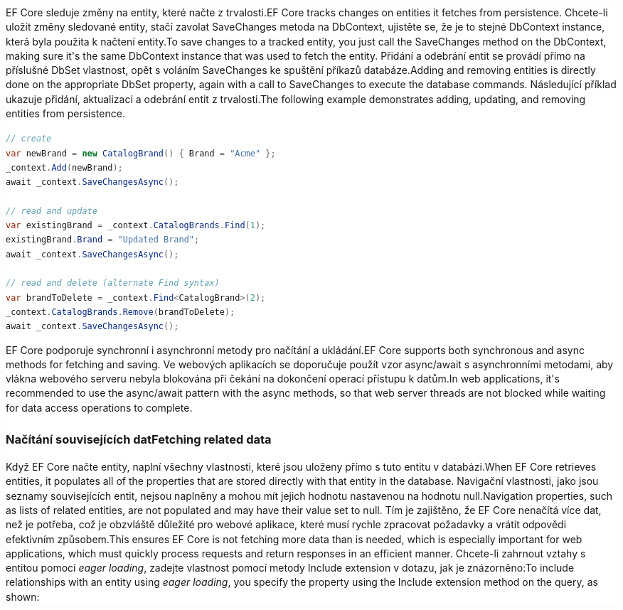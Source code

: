 <span data-ttu-id="ce8de-145">EF Core sleduje změny na entity, které načte z trvalosti.</span><span class="sxs-lookup"><span data-stu-id="ce8de-145">EF Core tracks changes on entities it fetches from persistence.</span></span> <span data-ttu-id="ce8de-146">Chcete-li uložit změny sledované entity, stačí zavolat SaveChanges metoda na DbContext, ujistěte se, že je to stejné DbContext instance, která byla použita k načtení entity.</span><span class="sxs-lookup"><span data-stu-id="ce8de-146">To save changes to a tracked entity, you just call the SaveChanges method on the DbContext, making sure it's the same DbContext instance that was used to fetch the entity.</span></span> <span data-ttu-id="ce8de-147">Přidání a odebrání entit se provádí přímo na příslušné DbSet vlastnost, opět s voláním SaveChanges ke spuštění příkazů databáze.</span><span class="sxs-lookup"><span data-stu-id="ce8de-147">Adding and removing entities is directly done on the appropriate DbSet property, again with a call to SaveChanges to execute the database commands.</span></span> <span data-ttu-id="ce8de-148">Následující příklad ukazuje přidání, aktualizaci a odebrání entit z trvalosti.</span><span class="sxs-lookup"><span data-stu-id="ce8de-148">The following example demonstrates adding, updating, and removing entities from persistence.</span></span>

```csharp
// create
var newBrand = new CatalogBrand() { Brand = "Acme" };
_context.Add(newBrand);
await _context.SaveChangesAsync();

// read and update
var existingBrand = _context.CatalogBrands.Find(1);
existingBrand.Brand = "Updated Brand";
await _context.SaveChangesAsync();

// read and delete (alternate Find syntax)
var brandToDelete = _context.Find<CatalogBrand>(2);
_context.CatalogBrands.Remove(brandToDelete);
await _context.SaveChangesAsync();
```

<span data-ttu-id="ce8de-149">EF Core podporuje synchronní i asynchronní metody pro načítání a ukládání.</span><span class="sxs-lookup"><span data-stu-id="ce8de-149">EF Core supports both synchronous and async methods for fetching and saving.</span></span> <span data-ttu-id="ce8de-150">Ve webových aplikacích se doporučuje použít vzor async/await s asynchronními metodami, aby vlákna webového serveru nebyla blokována při čekání na dokončení operací přístupu k datům.</span><span class="sxs-lookup"><span data-stu-id="ce8de-150">In web applications, it's recommended to use the async/await pattern with the async methods, so that web server threads are not blocked while waiting for data access operations to complete.</span></span>

### <a name="fetching-related-data"></a><span data-ttu-id="ce8de-151">Načítání souvisejících dat</span><span class="sxs-lookup"><span data-stu-id="ce8de-151">Fetching related data</span></span>

<span data-ttu-id="ce8de-152">Když EF Core načte entity, naplní všechny vlastnosti, které jsou uloženy přímo s tuto entitu v databázi.</span><span class="sxs-lookup"><span data-stu-id="ce8de-152">When EF Core retrieves entities, it populates all of the properties that are stored directly with that entity in the database.</span></span> <span data-ttu-id="ce8de-153">Navigační vlastnosti, jako jsou seznamy souvisejících entit, nejsou naplněny a mohou mít jejich hodnotu nastavenou na hodnotu null.</span><span class="sxs-lookup"><span data-stu-id="ce8de-153">Navigation properties, such as lists of related entities, are not populated and may have their value set to null.</span></span> <span data-ttu-id="ce8de-154">Tím je zajištěno, že EF Core nenačítá více dat, než je potřeba, což je obzvláště důležité pro webové aplikace, které musí rychle zpracovat požadavky a vrátit odpovědi efektivním způsobem.</span><span class="sxs-lookup"><span data-stu-id="ce8de-154">This ensures EF Core is not fetching more data than is needed, which is especially important for web applications, which must quickly process requests and return responses in an efficient manner.</span></span> <span data-ttu-id="ce8de-155">Chcete-li zahrnout vztahy s entitou pomocí _eager loading_, zadejte vlastnost pomocí metody Include extension v dotazu, jak je znázorněno:</span><span class="sxs-lookup"><span data-stu-id="ce8de-155">To include relationships with an entity using _eager loading_, you specify the property using the Include extension method on the query, as shown:</span></span>
